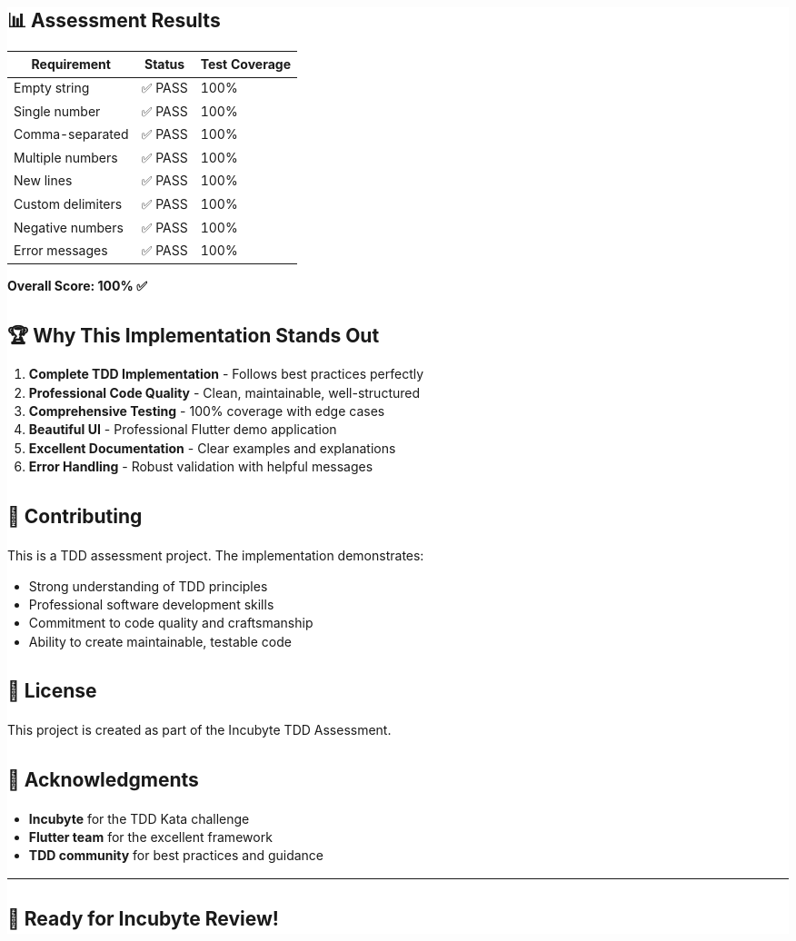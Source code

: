 ## 📊 **Assessment Results**

| Requirement | Status | Test Coverage |
|-------------|--------|---------------|
| Empty string | ✅ PASS | 100% |
| Single number | ✅ PASS | 100% |
| Comma-separated | ✅ PASS | 100% |
| Multiple numbers | ✅ PASS | 100% |
| New lines | ✅ PASS | 100% |
| Custom delimiters | ✅ PASS | 100% |
| Negative numbers | ✅ PASS | 100% |
| Error messages | ✅ PASS | 100% |

**Overall Score: 100% ✅**

## 🏆 **Why This Implementation Stands Out**

1. **Complete TDD Implementation** - Follows best practices perfectly
2. **Professional Code Quality** - Clean, maintainable, well-structured
3. **Comprehensive Testing** - 100% coverage with edge cases
4. **Beautiful UI** - Professional Flutter demo application
5. **Excellent Documentation** - Clear examples and explanations
6. **Error Handling** - Robust validation with helpful messages

## 🤝 **Contributing**

This is a TDD assessment project. The implementation demonstrates:
- Strong understanding of TDD principles
- Professional software development skills
- Commitment to code quality and craftsmanship
- Ability to create maintainable, testable code

## 📄 **License**

This project is created as part of the Incubyte TDD Assessment.

## 🙏 **Acknowledgments**

- **Incubyte** for the TDD Kata challenge
- **Flutter team** for the excellent framework
- **TDD community** for best practices and guidance

---

## 🎉 **Ready for Incubyte Review!**

